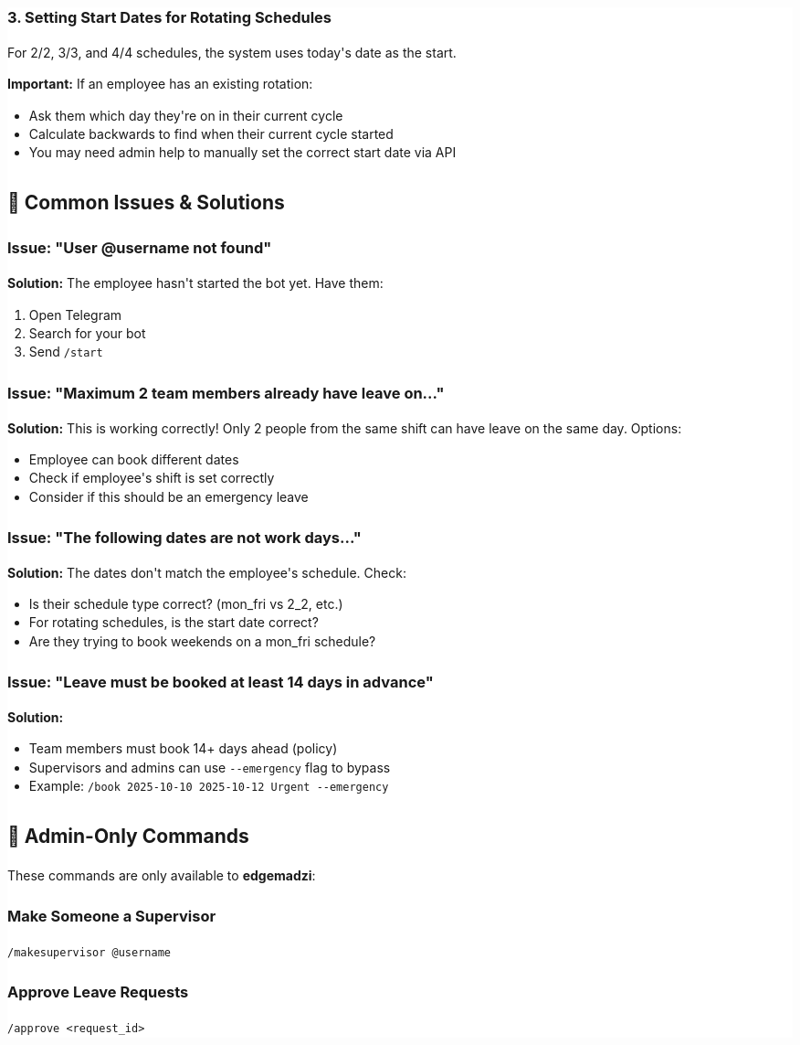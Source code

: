 ### 3. Setting Start Dates for Rotating Schedules

For 2/2, 3/3, and 4/4 schedules, the system uses today's date as the start.

**Important:** If an employee has an existing rotation:
- Ask them which day they're on in their current cycle
- Calculate backwards to find when their current cycle started
- You may need admin help to manually set the correct start date via API

## 🚫 Common Issues & Solutions

### Issue: "User @username not found"
**Solution:** The employee hasn't started the bot yet. Have them:
1. Open Telegram
2. Search for your bot
3. Send `/start`

### Issue: "Maximum 2 team members already have leave on..."
**Solution:** This is working correctly! Only 2 people from the same shift can have leave on the same day. Options:
- Employee can book different dates
- Check if employee's shift is set correctly
- Consider if this should be an emergency leave

### Issue: "The following dates are not work days..."
**Solution:** The dates don't match the employee's schedule. Check:
- Is their schedule type correct? (mon_fri vs 2_2, etc.)
- For rotating schedules, is the start date correct?
- Are they trying to book weekends on a mon_fri schedule?

### Issue: "Leave must be booked at least 14 days in advance"
**Solution:** 
- Team members must book 14+ days ahead (policy)
- Supervisors and admins can use `--emergency` flag to bypass
- Example: `/book 2025-10-10 2025-10-12 Urgent --emergency`

## 🔐 Admin-Only Commands

These commands are only available to **edgemadzi**:

### Make Someone a Supervisor
```
/makesupervisor @username
```

### Approve Leave Requests
```
/approve <request_id>
```
